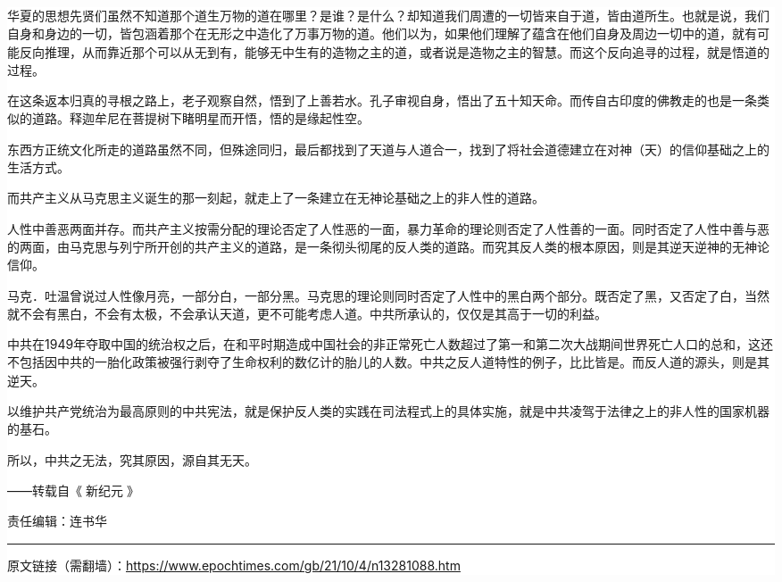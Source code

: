  </p>
 <p>
  华夏的思想先贤们虽然不知道那个道生万物的道在哪里？是谁？是什么？却知道我们周遭的一切皆来自于道，皆由道所生。也就是说，我们自身和身边的一切，皆包涵着那个在无形之中造化了万事万物的道。他们以为，如果他们理解了蕴含在他们自身及周边一切中的道，就有可能反向推理，从而靠近那个可以从无到有，能够无中生有的造物之主的道，或者说是造物之主的智慧。而这个反向追寻的过程，就是悟道的过程。
 </p>
 <p>
  在这条返本归真的寻根之路上，老子观察自然，悟到了上善若水。孔子审视自身，悟出了五十知天命。而传自古印度的佛教走的也是一条类似的道路。释迦牟尼在菩提树下睹明星而开悟，悟的是缘起性空。
 </p>
 <p>
  东西方正统文化所走的道路虽然不同，但殊途同归，最后都找到了天道与人道合一，找到了将社会道德建立在对神（天）的信仰基础之上的生活方式。
 </p>
 <p>
  而共产主义从马克思主义诞生的那一刻起，就走上了一条建立在无神论基础之上的非人性的道路。
 </p>
 <p>
  人性中善恶两面并存。而共产主义按需分配的理论否定了人性恶的一面，暴力革命的理论则否定了人性善的一面。同时否定了人性中善与恶的两面，由马克思与列宁所开创的共产主义的道路，是一条彻头彻尾的反人类的道路。而究其反人类的根本原因，则是其逆天逆神的无神论信仰。
 </p>
 <p>
  马克．吐温曾说过人性像月亮，一部分白，一部分黑。马克思的理论则同时否定了人性中的黑白两个部分。既否定了黑，又否定了白，当然就不会有黑白，不会有太极，不会承认天道，更不可能考虑人道。中共所承认的，仅仅是其高于一切的利益。
 </p>
 <p>
  中共在1949年夺取中国的统治权之后，在和平时期造成中国社会的非正常死亡人数超过了第一和第二次大战期间世界死亡人口的总和，这还不包括因中共的一胎化政策被强行剥夺了生命权利的数亿计的胎儿的人数。中共之反人道特性的例子，比比皆是。而反人道的源头，则是其逆天。
 </p>
 <p>
  以维护共产党统治为最高原则的中共宪法，就是保护反人类的实践在司法程式上的具体实施，就是中共凌驾于法律之上的非人性的国家机器的基石。
 </p>
 <p>
  所以，中共之无法，究其原因，源自其无天。
 </p>
 <p>
  ——转载自《
  <ok href="https://www.epochweekly.com/">
   新纪元
  </ok>
  》
 </p>
 <p>
  责任编辑：连书华
 </p>
 
 <div id="below_article_ad">
 </div>
</div>


---

原文链接（需翻墙）：https://www.epochtimes.com/gb/21/10/4/n13281088.htm